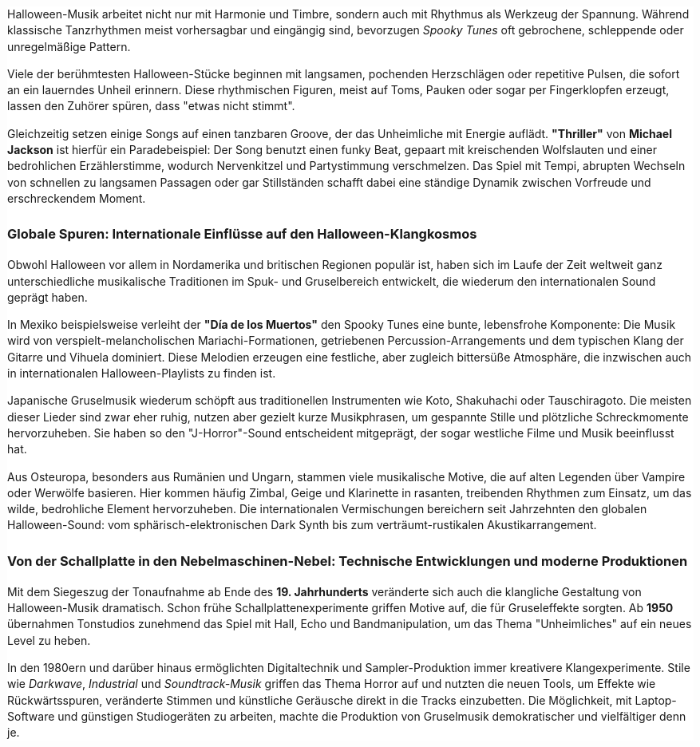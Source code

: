 Halloween-Musik arbeitet nicht nur mit Harmonie und Timbre, sondern auch mit Rhythmus als Werkzeug
der Spannung. Während klassische Tanzrhythmen meist vorhersagbar und eingängig sind, bevorzugen
_Spooky Tunes_ oft gebrochene, schleppende oder unregelmäßige Pattern.

Viele der berühmtesten Halloween-Stücke beginnen mit langsamen, pochenden Herzschlägen oder
repetitive Pulsen, die sofort an ein lauerndes Unheil erinnern. Diese rhythmischen Figuren, meist
auf Toms, Pauken oder sogar per Fingerklopfen erzeugt, lassen den Zuhörer spüren, dass "etwas nicht
stimmt".

Gleichzeitig setzen einige Songs auf einen tanzbaren Groove, der das Unheimliche mit Energie
auflädt. **"Thriller"** von **Michael Jackson** ist hierfür ein Paradebeispiel: Der Song benutzt
einen funky Beat, gepaart mit kreischenden Wolfslauten und einer bedrohlichen Erzählerstimme,
wodurch Nervenkitzel und Partystimmung verschmelzen. Das Spiel mit Tempi, abrupten Wechseln von
schnellen zu langsamen Passagen oder gar Stillständen schafft dabei eine ständige Dynamik zwischen
Vorfreude und erschreckendem Moment.

### Globale Spuren: Internationale Einflüsse auf den Halloween-Klangkosmos

Obwohl Halloween vor allem in Nordamerika und britischen Regionen populär ist, haben sich im Laufe
der Zeit weltweit ganz unterschiedliche musikalische Traditionen im Spuk- und Gruselbereich
entwickelt, die wiederum den internationalen Sound geprägt haben.

In Mexiko beispielsweise verleiht der **"Día de los Muertos"** den Spooky Tunes eine bunte,
lebensfrohe Komponente: Die Musik wird von verspielt-melancholischen Mariachi-Formationen,
getriebenen Percussion-Arrangements und dem typischen Klang der Gitarre und Vihuela dominiert. Diese
Melodien erzeugen eine festliche, aber zugleich bittersüße Atmosphäre, die inzwischen auch in
internationalen Halloween-Playlists zu finden ist.

Japanische Gruselmusik wiederum schöpft aus traditionellen Instrumenten wie Koto, Shakuhachi oder
Tauschiragoto. Die meisten dieser Lieder sind zwar eher ruhig, nutzen aber gezielt kurze
Musikphrasen, um gespannte Stille und plötzliche Schreckmomente hervorzuheben. Sie haben so den
"J-Horror"-Sound entscheident mitgeprägt, der sogar westliche Filme und Musik beeinflusst hat.

Aus Osteuropa, besonders aus Rumänien und Ungarn, stammen viele musikalische Motive, die auf alten
Legenden über Vampire oder Werwölfe basieren. Hier kommen häufig Zimbal, Geige und Klarinette in
rasanten, treibenden Rhythmen zum Einsatz, um das wilde, bedrohliche Element hervorzuheben. Die
internationalen Vermischungen bereichern seit Jahrzehnten den globalen Halloween-Sound: vom
sphärisch-elektronischen Dark Synth bis zum verträumt-rustikalen Akustikarrangement.

### Von der Schallplatte in den Nebelmaschinen-Nebel: Technische Entwicklungen und moderne Produktionen

Mit dem Siegeszug der Tonaufnahme ab Ende des **19. Jahrhunderts** veränderte sich auch die
klangliche Gestaltung von Halloween-Musik dramatisch. Schon frühe Schallplattenexperimente griffen
Motive auf, die für Gruseleffekte sorgten. Ab **1950** übernahmen Tonstudios zunehmend das Spiel mit
Hall, Echo und Bandmanipulation, um das Thema "Unheimliches" auf ein neues Level zu heben.

In den 1980ern und darüber hinaus ermöglichten Digitaltechnik und Sampler-Produktion immer
kreativere Klangexperimente. Stile wie _Darkwave_, _Industrial_ und _Soundtrack-Musik_ griffen das
Thema Horror auf und nutzten die neuen Tools, um Effekte wie Rückwärtsspuren, veränderte Stimmen und
künstliche Geräusche direkt in die Tracks einzubetten. Die Möglichkeit, mit Laptop-Software und
günstigen Studiogeräten zu arbeiten, machte die Produktion von Gruselmusik demokratischer und
vielfältiger denn je.
